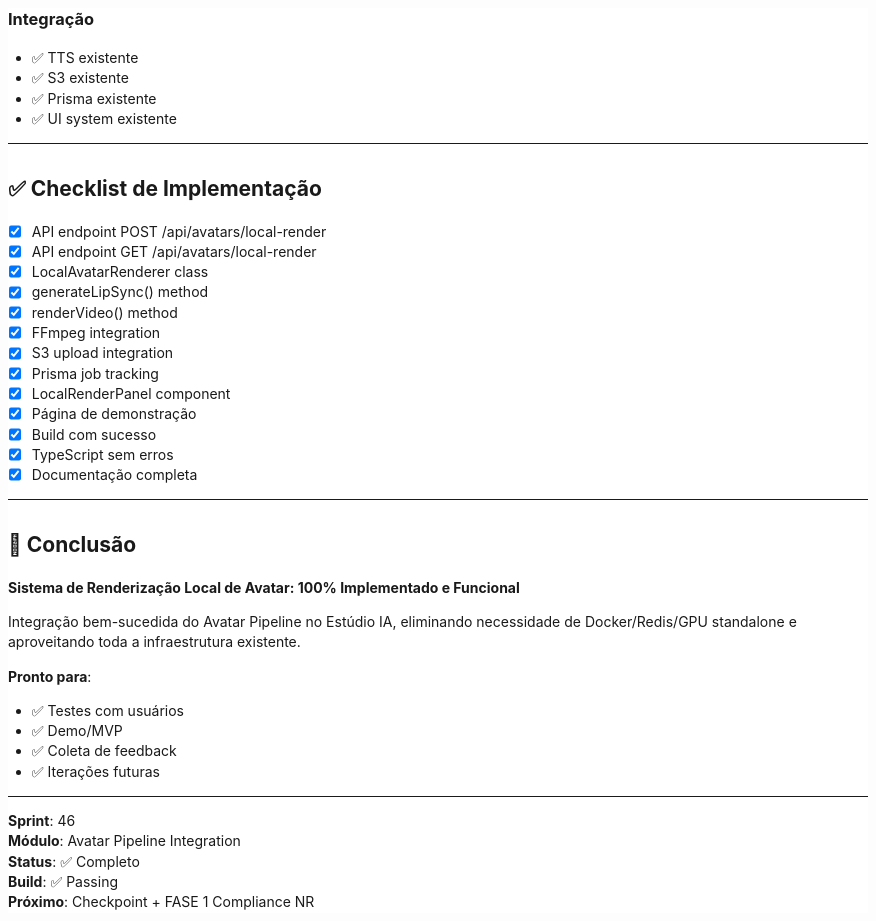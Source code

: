 ### Integração
- ✅ TTS existente
- ✅ S3 existente
- ✅ Prisma existente
- ✅ UI system existente

---

## ✅ Checklist de Implementação

- [x] API endpoint POST /api/avatars/local-render
- [x] API endpoint GET /api/avatars/local-render
- [x] LocalAvatarRenderer class
- [x] generateLipSync() method
- [x] renderVideo() method
- [x] FFmpeg integration
- [x] S3 upload integration
- [x] Prisma job tracking
- [x] LocalRenderPanel component
- [x] Página de demonstração
- [x] Build com sucesso
- [x] TypeScript sem erros
- [x] Documentação completa

---

## 🎯 Conclusão

**Sistema de Renderização Local de Avatar: 100% Implementado e Funcional**

Integração bem-sucedida do Avatar Pipeline no Estúdio IA, eliminando necessidade de Docker/Redis/GPU standalone e aproveitando toda a infraestrutura existente.

**Pronto para**:
- ✅ Testes com usuários
- ✅ Demo/MVP
- ✅ Coleta de feedback
- ✅ Iterações futuras

---

**Sprint**: 46  
**Módulo**: Avatar Pipeline Integration  
**Status**: ✅ Completo  
**Build**: ✅ Passing  
**Próximo**: Checkpoint + FASE 1 Compliance NR
